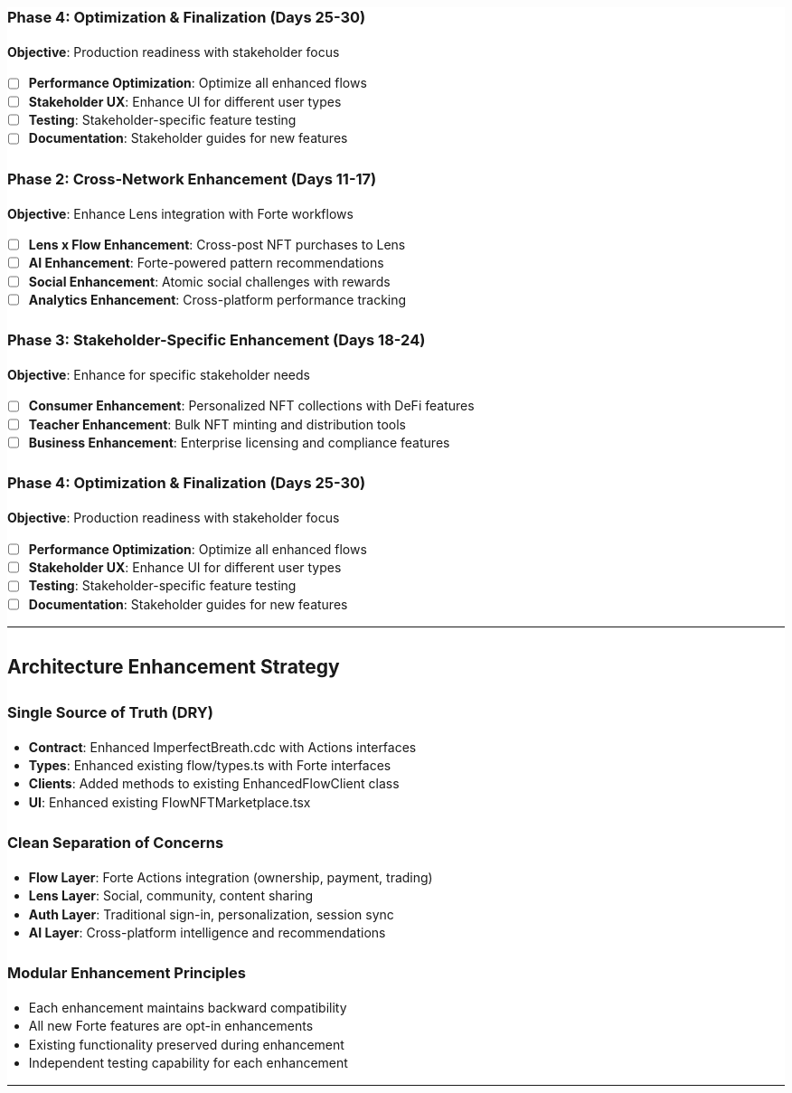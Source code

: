 ### Phase 4: Optimization & Finalization (Days 25-30)
**Objective**: Production readiness with stakeholder focus

- [ ] **Performance Optimization**: Optimize all enhanced flows
- [ ] **Stakeholder UX**: Enhance UI for different user types
- [ ] **Testing**: Stakeholder-specific feature testing
- [ ] **Documentation**: Stakeholder guides for new features

### Phase 2: Cross-Network Enhancement (Days 11-17)
**Objective**: Enhance Lens integration with Forte workflows

- [ ] **Lens x Flow Enhancement**: Cross-post NFT purchases to Lens
- [ ] **AI Enhancement**: Forte-powered pattern recommendations
- [ ] **Social Enhancement**: Atomic social challenges with rewards
- [ ] **Analytics Enhancement**: Cross-platform performance tracking

### Phase 3: Stakeholder-Specific Enhancement (Days 18-24)
**Objective**: Enhance for specific stakeholder needs

- [ ] **Consumer Enhancement**: Personalized NFT collections with DeFi features
- [ ] **Teacher Enhancement**: Bulk NFT minting and distribution tools
- [ ] **Business Enhancement**: Enterprise licensing and compliance features

### Phase 4: Optimization & Finalization (Days 25-30)
**Objective**: Production readiness with stakeholder focus

- [ ] **Performance Optimization**: Optimize all enhanced flows
- [ ] **Stakeholder UX**: Enhance UI for different user types
- [ ] **Testing**: Stakeholder-specific feature testing
- [ ] **Documentation**: Stakeholder guides for new features

---

## Architecture Enhancement Strategy

### Single Source of Truth (DRY)
- **Contract**: Enhanced ImperfectBreath.cdc with Actions interfaces
- **Types**: Enhanced existing flow/types.ts with Forte interfaces
- **Clients**: Added methods to existing EnhancedFlowClient class
- **UI**: Enhanced existing FlowNFTMarketplace.tsx

### Clean Separation of Concerns
- **Flow Layer**: Forte Actions integration (ownership, payment, trading)
- **Lens Layer**: Social, community, content sharing  
- **Auth Layer**: Traditional sign-in, personalization, session sync
- **AI Layer**: Cross-platform intelligence and recommendations

### Modular Enhancement Principles
- Each enhancement maintains backward compatibility
- All new Forte features are opt-in enhancements
- Existing functionality preserved during enhancement
- Independent testing capability for each enhancement

---